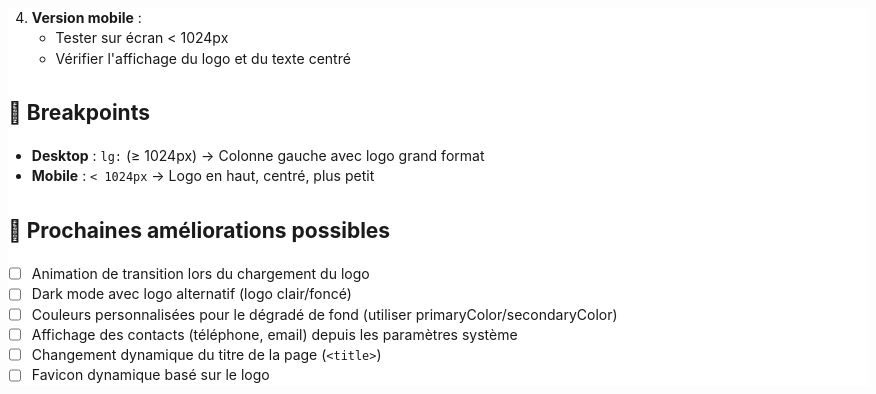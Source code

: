 4. **Version mobile** :
   - Tester sur écran < 1024px
   - Vérifier l'affichage du logo et du texte centré

## 📱 Breakpoints

- **Desktop** : `lg:` (≥ 1024px) → Colonne gauche avec logo grand format
- **Mobile** : `< 1024px` → Logo en haut, centré, plus petit

## 🎯 Prochaines améliorations possibles

- [ ] Animation de transition lors du chargement du logo
- [ ] Dark mode avec logo alternatif (logo clair/foncé)
- [ ] Couleurs personnalisées pour le dégradé de fond (utiliser primaryColor/secondaryColor)
- [ ] Affichage des contacts (téléphone, email) depuis les paramètres système
- [ ] Changement dynamique du titre de la page (`<title>`)
- [ ] Favicon dynamique basé sur le logo
